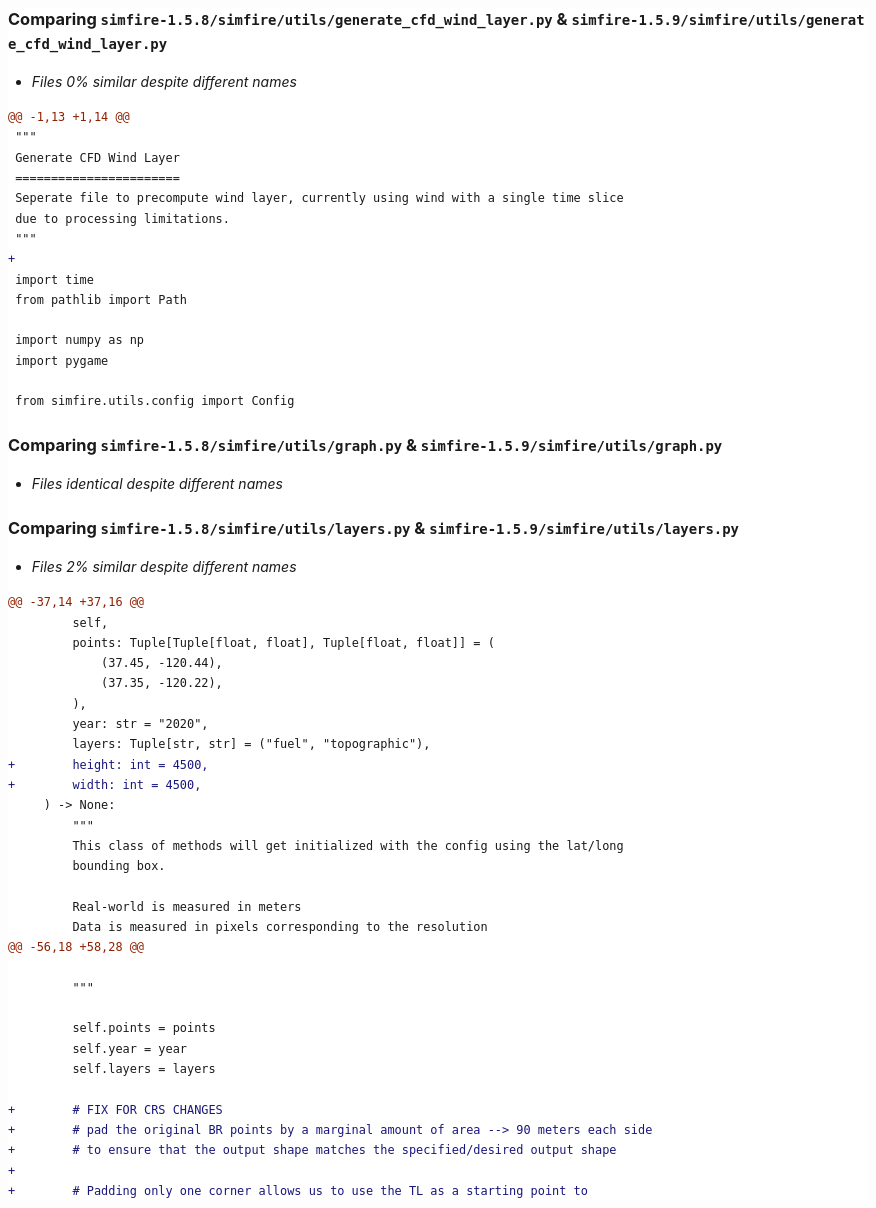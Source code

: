 ### Comparing `simfire-1.5.8/simfire/utils/generate_cfd_wind_layer.py` & `simfire-1.5.9/simfire/utils/generate_cfd_wind_layer.py`

 * *Files 0% similar despite different names*

```diff
@@ -1,13 +1,14 @@
 """
 Generate CFD Wind Layer
 =======================
 Seperate file to precompute wind layer, currently using wind with a single time slice
 due to processing limitations.
 """
+
 import time
 from pathlib import Path
 
 import numpy as np
 import pygame
 
 from simfire.utils.config import Config
```

### Comparing `simfire-1.5.8/simfire/utils/graph.py` & `simfire-1.5.9/simfire/utils/graph.py`

 * *Files identical despite different names*

### Comparing `simfire-1.5.8/simfire/utils/layers.py` & `simfire-1.5.9/simfire/utils/layers.py`

 * *Files 2% similar despite different names*

```diff
@@ -37,14 +37,16 @@
         self,
         points: Tuple[Tuple[float, float], Tuple[float, float]] = (
             (37.45, -120.44),
             (37.35, -120.22),
         ),
         year: str = "2020",
         layers: Tuple[str, str] = ("fuel", "topographic"),
+        height: int = 4500,
+        width: int = 4500,
     ) -> None:
         """
         This class of methods will get initialized with the config using the lat/long
         bounding box.
 
         Real-world is measured in meters
         Data is measured in pixels corresponding to the resolution
@@ -56,18 +58,28 @@
 
         """
 
         self.points = points
         self.year = year
         self.layers = layers
 
+        # FIX FOR CRS CHANGES
+        # pad the original BR points by a marginal amount of area --> 90 meters each side
+        # to ensure that the output shape matches the specified/desired output shape
+
+        # Padding only one corner allows us to use the TL as a starting point to
```